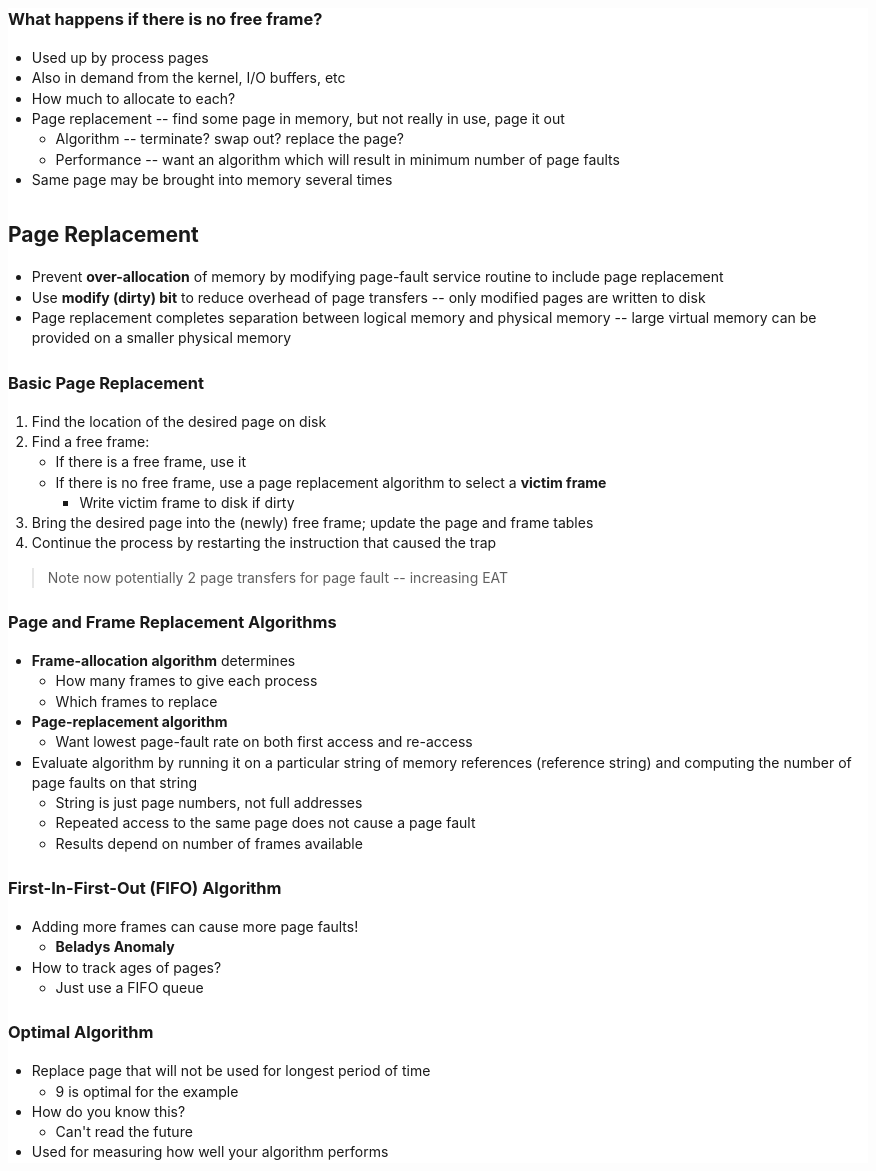 ### What happens if there is no free frame?
- Used up by process pages
- Also in demand from the kernel, I/O buffers, etc
- How much to allocate to each?
- Page replacement -- find some page in memory, but not really in use, page it out
    - Algorithm -- terminate? swap out? replace the page?
    - Performance -- want an algorithm which will result in minimum number of page faults
- Same page may be brought into memory several times

## Page Replacement
- Prevent **over-allocation** of memory by modifying page-fault service routine to include page replacement
- Use **modify (dirty) bit** to reduce overhead of page transfers -- only modified pages are written to disk
- Page replacement completes separation between logical memory and physical memory -- large virtual memory can be provided on a smaller physical memory

### Basic Page Replacement
1. Find the location of the desired page on disk
1. Find a free frame:
    - If there is a free frame, use it
    - If there is no free frame, use a page replacement algorithm to select a **victim frame**
        - Write victim frame to disk if dirty
1. Bring the desired page into the (newly) free frame; update the page and frame tables
1. Continue the process by restarting the instruction that caused the trap
> Note now potentially 2 page transfers for page fault -- increasing EAT

### Page and Frame Replacement Algorithms
- **Frame-allocation algorithm** determines
    - How many frames to give each process
    - Which frames to replace
- **Page-replacement algorithm**
    - Want lowest page-fault rate on both first access and re-access
- Evaluate algorithm by running it on a particular string of memory references (reference string) and computing the number of page faults on that string
    - String is just page numbers, not full addresses
    - Repeated access to the same page does not cause a page fault
    - Results depend on number of frames available

### First-In-First-Out (FIFO) Algorithm
- Adding more frames can cause more page faults!
    - **Beladys Anomaly**
- How to track ages of pages?
    - Just use a FIFO queue

### Optimal Algorithm
- Replace page that will not be used for longest period of time
    - 9 is optimal for the example
- How do you know this?
    - Can't read the future
- Used for measuring how well your algorithm performs